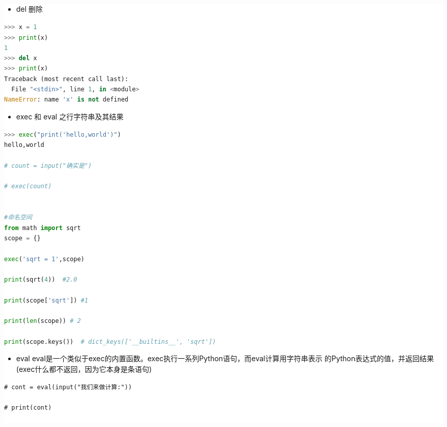 - del  删除

```python
>>> x = 1
>>> print(x)
1
>>> del x
>>> print(x)
Traceback (most recent call last):
  File "<stdin>", line 1, in <module>
NameError: name 'x' is not defined
```

- exec 和 eval  之行字符串及其结果

```python
>>> exec("print('hello,world')")
hello,world

# count = input("确实是")

# exec(count)


#命名空间
from math import sqrt
scope = {}

exec('sqrt = 1',scope)

print(sqrt(4))  #2.0

print(scope['sqrt']) #1

print(len(scope)) # 2 

print(scope.keys())  # dict_keys(['__builtins__', 'sqrt'])
```

- eval   eval是一个类似于exec的内置函数。exec执行一系列Python语句，而eval计算用字符串表示
  的Python表达式的值，并返回结果(exec什么都不返回，因为它本身是条语句)

```
# cont = eval(input("我们来做计算:"))

# print(cont)


```

